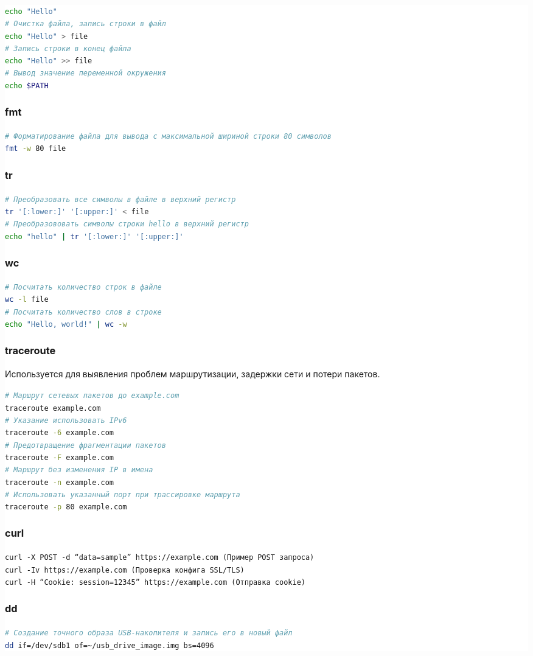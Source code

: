 ```bash
echo "Hello"
# Очистка файла, запись строки в файл
echo "Hello" > file
# Запись строки в конец файла
echo "Hello" >> file
# Вывод значение переменной окружения
echo $PATH
```
### fmt
```bash
# Форматирование файла для вывода с максимальной шириной строки 80 символов
fmt -w 80 file
```
### tr
```bash
# Преобразовать все символы в файле в верхний регистр
tr '[:lower:]' '[:upper:]' < file
# Преобразововать символы строки hello в верхний регистр
echo "hello" | tr '[:lower:]' '[:upper:]'
```
### wc
```bash
# Посчитать количество строк в файле
wc -l file
# Посчитать количество слов в строке
echo "Hello, world!" | wc -w
```
### traceroute
Используется для выявления проблем маршрутизации, задержки сети и потери пакетов.
```bash
# Маршрут сетевых пакетов до example.com
traceroute example.com
# Указание использовать IPv6
traceroute -6 example.com
# Предотвращение фрагментации пакетов
traceroute -F example.com
# Маршрут без изменения IP в имена
traceroute -n example.com
# Использовать указанный порт при трассировке маршрута
traceroute -p 80 example.com
```
### curl
```
curl -X POST -d “data=sample” https://example.com (Пример POST запроса)
curl -Iv https://example.com (Проверка конфига SSL/TLS)
curl -H “Cookie: session=12345” https://example.com (Отправка cookie)
```
### dd
```bash
# Создание точного образа USB-накопителя и запись его в новый файл
dd if=/dev/sdb1 of=~/usb_drive_image.img bs=4096
```

